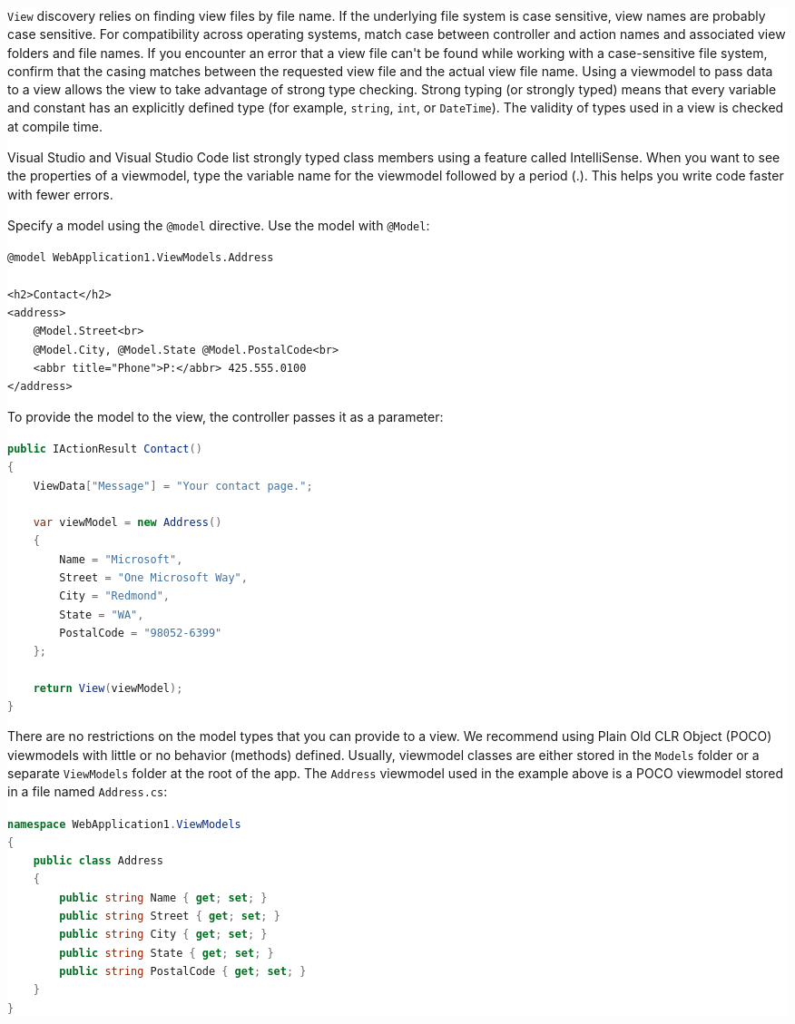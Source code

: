  ```View``` discovery relies on finding view files by file name. If the underlying file system is case sensitive, view names are probably case sensitive. For compatibility across operating systems, match case between controller and action names and associated view folders and file names. If you encounter an error that a view file can't be found while working with a case-sensitive file system, confirm that the casing matches between the requested view file and the actual view file name.
Using a viewmodel to pass data to a view allows the view to take advantage of strong type checking. Strong typing (or strongly typed) means that every variable and constant has an explicitly defined type (for example, ```string```, ```int```, or ```DateTime```). The validity of types used in a view is checked at compile time.

Visual Studio and Visual Studio Code list strongly typed class members using a feature called IntelliSense. When you want to see the properties of a viewmodel, type the variable name for the viewmodel followed by a period (.). This helps you write code faster with fewer errors.

Specify a model using the ```@model``` directive. Use the model with ```@Model```:

```cshtml
@model WebApplication1.ViewModels.Address

<h2>Contact</h2>
<address>
    @Model.Street<br>
    @Model.City, @Model.State @Model.PostalCode<br>
    <abbr title="Phone">P:</abbr> 425.555.0100
</address>
```

To provide the model to the view, the controller passes it as a parameter:

```csharp
public IActionResult Contact()
{
    ViewData["Message"] = "Your contact page.";

    var viewModel = new Address()
    {
        Name = "Microsoft",
        Street = "One Microsoft Way",
        City = "Redmond",
        State = "WA",
        PostalCode = "98052-6399"
    };

    return View(viewModel);
}
```

There are no restrictions on the model types that you can provide to a view. We recommend using Plain Old CLR Object (POCO) viewmodels with little or no behavior (methods) defined. Usually, viewmodel classes are either stored in the ```Models``` folder or a separate ```ViewModels``` folder at the root of the app. The ```Address``` viewmodel used in the example above is a POCO viewmodel stored in a file named ```Address.cs```:

```csharp
namespace WebApplication1.ViewModels
{
    public class Address
    {
        public string Name { get; set; }
        public string Street { get; set; }
        public string City { get; set; }
        public string State { get; set; }
        public string PostalCode { get; set; }
    }
}
```
